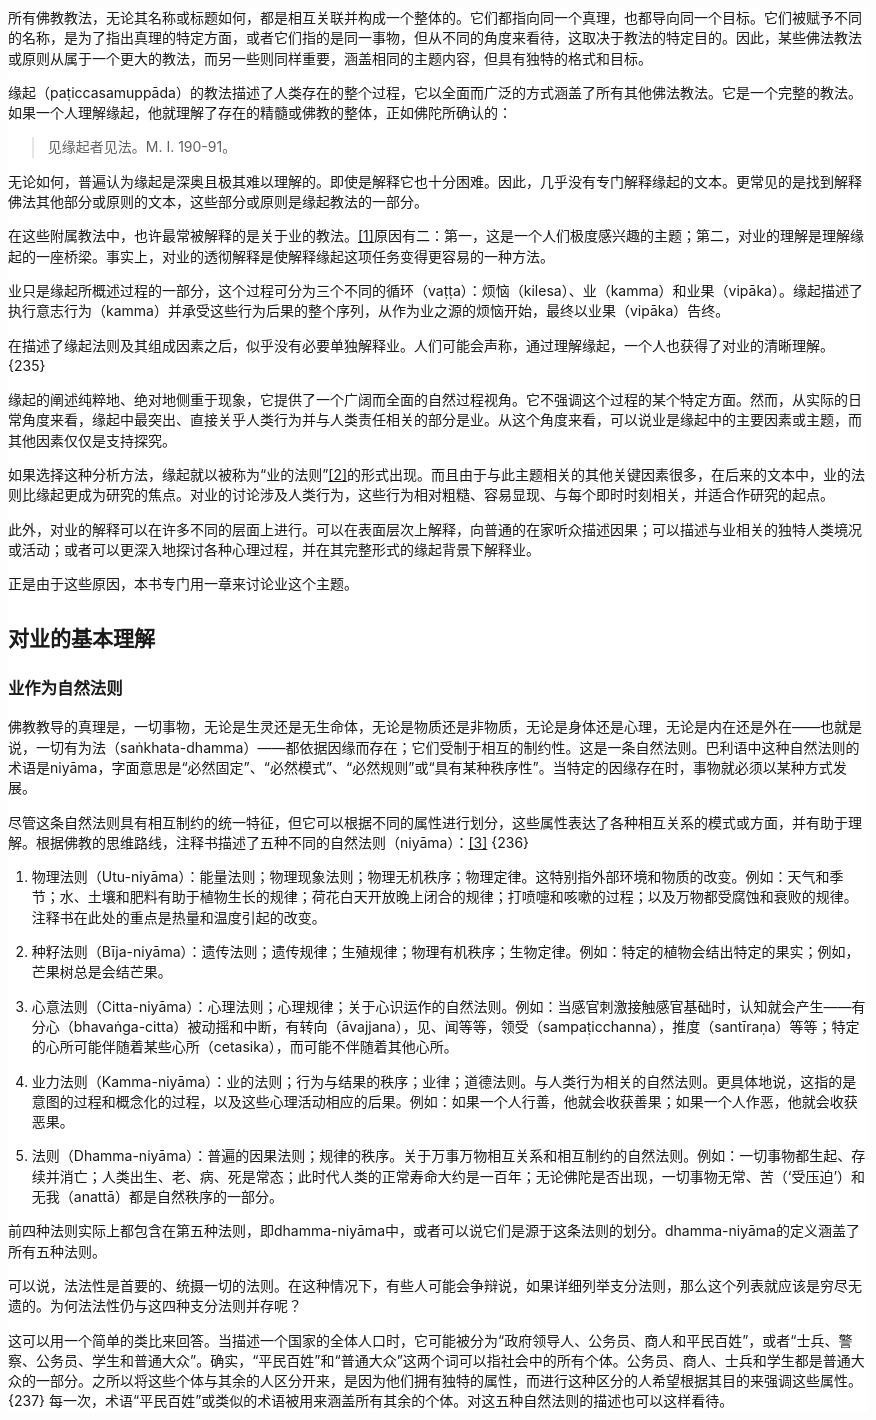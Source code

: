 所有佛教教法，无论其名称或标题如何，都是相互关联并构成一个整体的。它们都指向同一个真理，也都导向同一个目标。它们被赋予不同的名称，是为了指出真理的特定方面，或者它们指的是同一事物，但从不同的角度来看待，这取决于教法的特定目的。因此，某些佛法教法或原则从属于一个更大的教法，而另一些则同样重要，涵盖相同的主题内容，但具有独特的格式和目标。

缘起（paṭiccasamuppāda）的教法描述了人类存在的整个过程，它以全面而广泛的方式涵盖了所有其他佛法教法。它是一个完整的教法。如果一个人理解缘起，他就理解了存在的精髓或佛教的整体，正如佛陀所确认的：

> 见缘起者见法。M. I. 190-91。

无论如何，普遍认为缘起是深奥且极其难以理解的。即使是解释它也十分困难。因此，几乎没有专门解释缘起的文本。更常见的是找到解释佛法其他部分或原则的文本，这些部分或原则是缘起教法的一部分。

在这些附属教法中，也许最常被解释的是关于业的教法。[\[1\]](law-of-kamma_split_001.html#fn-fn1)原因有二：第一，这是一个人们极度感兴趣的主题；第二，对业的理解是理解缘起的一座桥梁。事实上，对业的透彻解释是使解释缘起这项任务变得更容易的一种方法。

业只是缘起所概述过程的一部分，这个过程可分为三个不同的循环（vaṭṭa）：烦恼（kilesa）、业（kamma）和业果（vipāka）。缘起描述了执行意志行为（kamma）并承受这些行为后果的整个序列，从作为业之源的烦恼开始，最终以业果（vipāka）告终。

在描述了缘起法则及其组成因素之后，似乎没有必要单独解释业。人们可能会声称，通过理解缘起，一个人也获得了对业的清晰理解。{235}

缘起的阐述纯粹地、绝对地侧重于现象，它提供了一个广阔而全面的自然过程视角。它不强调这个过程的某个特定方面。然而，从实际的日常角度来看，缘起中最突出、直接关乎人类行为并与人类责任相关的部分是业。从这个角度来看，可以说业是缘起中的主要因素或主题，而其他因素仅仅是支持探究。

如果选择这种分析方法，缘起就以被称为“业的法则”[\[2\]](law-of-kamma_split_001.html#fn-fn2)的形式出现。而且由于与此主题相关的其他关键因素很多，在后来的文本中，业的法则比缘起更成为研究的焦点。对业的讨论涉及人类行为，这些行为相对粗糙、容易显现、与每个即时时刻相关，并适合作研究的起点。

此外，对业的解释可以在许多不同的层面上进行。可以在表面层次上解释，向普通的在家听众描述因果；可以描述与业相关的独特人类境况或活动；或者可以更深入地探讨各种心理过程，并在其完整形式的缘起背景下解释业。

正是由于这些原因，本书专门用一章来讨论业这个主题。

## 对业的基本理解

### 业作为自然法则

佛教教导的真理是，一切事物，无论是生灵还是无生命体，无论是物质还是非物质，无论是身体还是心理，无论是内在还是外在——也就是说，一切有为法（saṅkhata-dhamma）——都依据因缘而存在；它们受制于相互的制约性。这是一条自然法则。巴利语中这种自然法则的术语是niyāma，字面意思是“必然固定”、“必然模式”、“必然规则”或“具有某种秩序性”。当特定的因缘存在时，事物就必须以某种方式发展。

尽管这条自然法则具有相互制约的统一特征，但它可以根据不同的属性进行划分，这些属性表达了各种相互关系的模式或方面，并有助于理解。根据佛教的思维路线，注释书描述了五种不同的自然法则（niyāma）：[\[3\]](law-of-kamma_split_001.html#fn-fn3) {236}

1.  物理法则（Utu-niyāma）：能量法则；物理现象法则；物理无机秩序；物理定律。这特别指外部环境和物质的改变。例如：天气和季节；水、土壤和肥料有助于植物生长的规律；荷花白天开放晚上闭合的规律；打喷嚏和咳嗽的过程；以及万物都受腐蚀和衰败的规律。注释书在此处的重点是热量和温度引起的改变。
    
2.  种籽法则（Bīja-niyāma）：遗传法则；遗传规律；生殖规律；物理有机秩序；生物定律。例如：特定的植物会结出特定的果实；例如，芒果树总是会结芒果。
    
3.  心意法则（Citta-niyāma）：心理法则；心理规律；关于心识运作的自然法则。例如：当感官刺激接触感官基础时，认知就会产生——有分心（bhavaṅga-citta）被动摇和中断，有转向（āvajjana），见、闻等等，领受（sampaṭicchanna），推度（santīraṇa）等等；特定的心所可能伴随着某些心所（cetasika），而可能不伴随着其他心所。
    
4.  业力法则（Kamma-niyāma）：业的法则；行为与结果的秩序；业律；道德法则。与人类行为相关的自然法则。更具体地说，这指的是意图的过程和概念化的过程，以及这些心理活动相应的后果。例如：如果一个人行善，他就会收获善果；如果一个人作恶，他就会收获恶果。
    
5.  法则（Dhamma-niyāma）：普遍的因果法则；规律的秩序。关于万事万物相互关系和相互制约的自然法则。例如：一切事物都生起、存续并消亡；人类出生、老、病、死是常态；此时代人类的正常寿命大约是一百年；无论佛陀是否出现，一切事物无常、苦（‘受压迫’）和无我（anattā）都是自然秩序的一部分。
    

前四种法则实际上都包含在第五种法则，即dhamma-niyāma中，或者可以说它们是源于这条法则的划分。dhamma-niyāma的定义涵盖了所有五种法则。

可以说，法法性是首要的、统摄一切的法则。在这种情况下，有些人可能会争辩说，如果详细列举支分法则，那么这个列表就应该是穷尽无遗的。为何法法性仍与这四种支分法则并存呢？

这可以用一个简单的类比来回答。当描述一个国家的全体人口时，它可能被分为“政府领导人、公务员、商人和平民百姓”，或者“士兵、警察、公务员、学生和普通大众”。确实，“平民百姓”和“普通大众”这两个词可以指社会中的所有个体。公务员、商人、士兵和学生都是普通大众的一部分。之所以将这些个体与其余的人区分开来，是因为他们拥有独特的属性，而进行这种区分的人希望根据其目的来强调这些属性。{237} 每一次，术语“平民百姓”或类似的术语被用来涵盖所有其余的个体。对这五种自然法则的描述也可以这样看待。
